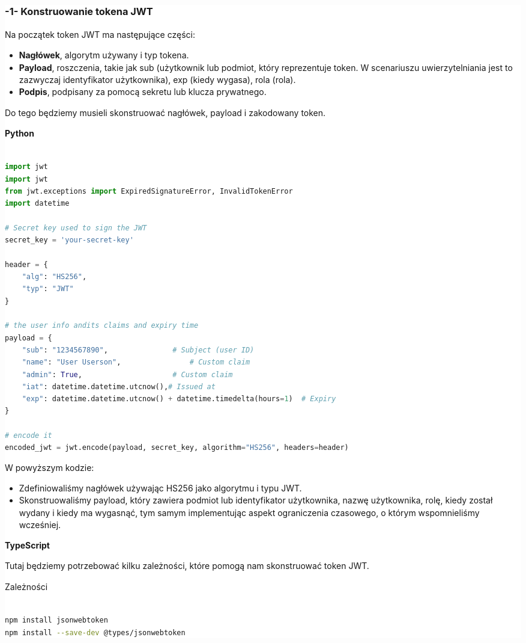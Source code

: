 ### -1- Konstruowanie tokena JWT

Na początek token JWT ma następujące części:

- **Nagłówek**, algorytm używany i typ tokena.
- **Payload**, roszczenia, takie jak sub (użytkownik lub podmiot, który reprezentuje token. W scenariuszu uwierzytelniania jest to zazwyczaj identyfikator użytkownika), exp (kiedy wygasa), rola (rola).
- **Podpis**, podpisany za pomocą sekretu lub klucza prywatnego.

Do tego będziemy musieli skonstruować nagłówek, payload i zakodowany token.

**Python**

```python

import jwt
import jwt
from jwt.exceptions import ExpiredSignatureError, InvalidTokenError
import datetime

# Secret key used to sign the JWT
secret_key = 'your-secret-key'

header = {
    "alg": "HS256",
    "typ": "JWT"
}

# the user info andits claims and expiry time
payload = {
    "sub": "1234567890",               # Subject (user ID)
    "name": "User Userson",                # Custom claim
    "admin": True,                     # Custom claim
    "iat": datetime.datetime.utcnow(),# Issued at
    "exp": datetime.datetime.utcnow() + datetime.timedelta(hours=1)  # Expiry
}

# encode it
encoded_jwt = jwt.encode(payload, secret_key, algorithm="HS256", headers=header)
```

W powyższym kodzie:

- Zdefiniowaliśmy nagłówek używając HS256 jako algorytmu i typu JWT.
- Skonstruowaliśmy payload, który zawiera podmiot lub identyfikator użytkownika, nazwę użytkownika, rolę, kiedy został wydany i kiedy ma wygasnąć, tym samym implementując aspekt ograniczenia czasowego, o którym wspomnieliśmy wcześniej. 

**TypeScript**

Tutaj będziemy potrzebować kilku zależności, które pomogą nam skonstruować token JWT.

Zależności

```sh

npm install jsonwebtoken
npm install --save-dev @types/jsonwebtoken
```
